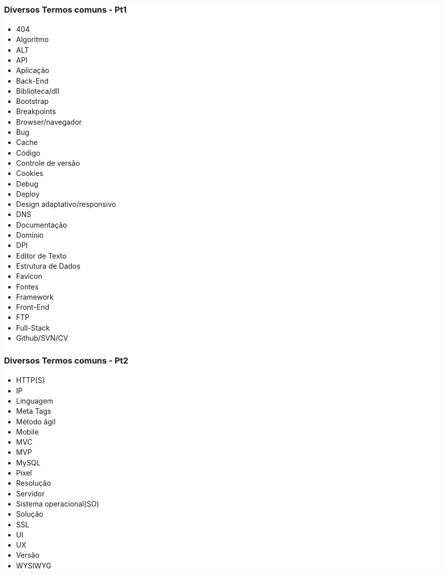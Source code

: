 ### Diversos Termos comuns - Pt1

 - 404
 - Algoritmo
 - ALT
 - API
 - Aplicação
 - Back-End
 - Biblioteca/dll
 - Bootstrap
 - Breakpoints
 - Browser/navegador
 - Bug
 - Cache
 - Código
 - Controle de versão
 - Cookies
 - Debug
 - Deploy
 - Design adaptativo/responsivo
 - DNS
 - Documentação
 - Domínio
 - DPI
 - Editor de Texto
 - Estrutura de Dados
 - Favicon
 - Fontes
 - Framework
 - Front-End
 - FTP
 - Full-Stack
 - Github/SVN/CV

### Diversos Termos comuns - Pt2

 - HTTP(S)
 - IP
 - Linguagem
 - Meta Tags
 - Método ágil
 - Mobile
 - MVC
 - MVP
 - MySQL
 - Pixel
 - Resolução
 - Servidor
 - Sistema operacional(SO)
 - Solução
 - SSL
 - UI
 - UX
 - Versão
 - WYSIWYG
